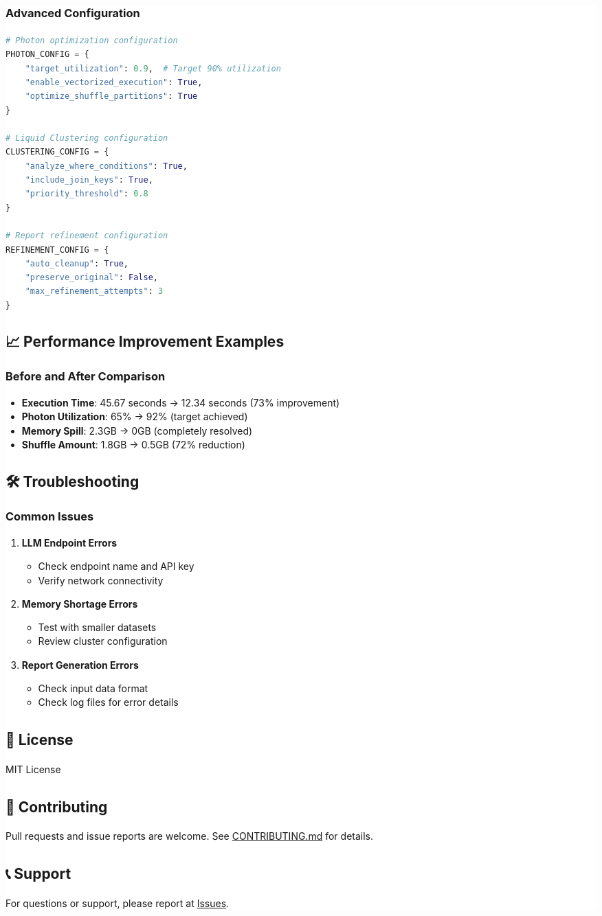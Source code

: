 ### Advanced Configuration
```python
# Photon optimization configuration
PHOTON_CONFIG = {
    "target_utilization": 0.9,  # Target 90% utilization
    "enable_vectorized_execution": True,
    "optimize_shuffle_partitions": True
}

# Liquid Clustering configuration
CLUSTERING_CONFIG = {
    "analyze_where_conditions": True,
    "include_join_keys": True,
    "priority_threshold": 0.8
}

# Report refinement configuration
REFINEMENT_CONFIG = {
    "auto_cleanup": True,
    "preserve_original": False,
    "max_refinement_attempts": 3
}
```

## 📈 Performance Improvement Examples

### Before and After Comparison
- **Execution Time**: 45.67 seconds → 12.34 seconds (73% improvement)
- **Photon Utilization**: 65% → 92% (target achieved)
- **Memory Spill**: 2.3GB → 0GB (completely resolved)
- **Shuffle Amount**: 1.8GB → 0.5GB (72% reduction)

## 🛠️ Troubleshooting

### Common Issues

1. **LLM Endpoint Errors**
   - Check endpoint name and API key
   - Verify network connectivity

2. **Memory Shortage Errors**
   - Test with smaller datasets
   - Review cluster configuration

3. **Report Generation Errors**
   - Check input data format
   - Check log files for error details

## 📄 License

MIT License

## 🤝 Contributing

Pull requests and issue reports are welcome. See [CONTRIBUTING.md](CONTRIBUTING.md) for details.

## 📞 Support

For questions or support, please report at [Issues](https://github.com/your-repo/issues). 